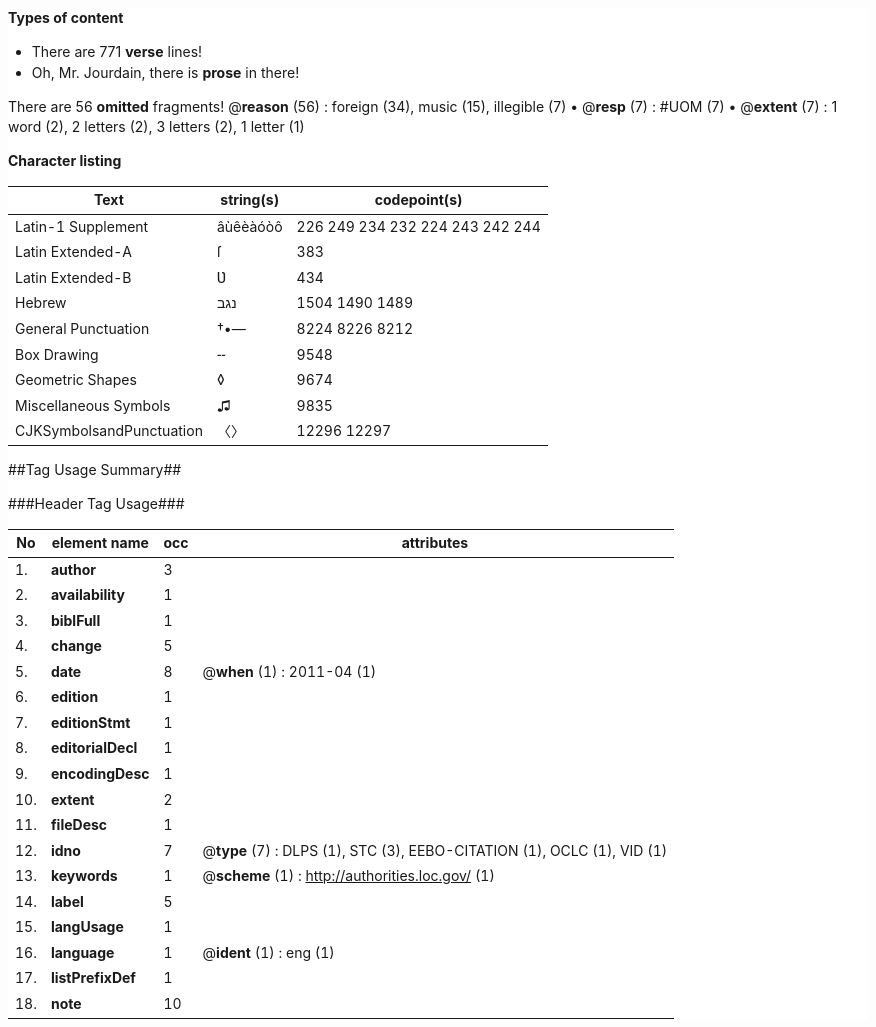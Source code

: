 **Types of content**

  * There are 771 **verse** lines!
  * Oh, Mr. Jourdain, there is **prose** in there!

There are 56 **omitted** fragments! 
 @__reason__ (56) : foreign (34), music (15), illegible (7)  •  @__resp__ (7) : #UOM (7)  •  @__extent__ (7) : 1 word (2), 2 letters (2), 3 letters (2), 1 letter (1)

**Character listing**


|Text|string(s)|codepoint(s)|
|---|---|---|
|Latin-1 Supplement|âùêèàóòô|226 249 234 232 224 243 242 244|
|Latin Extended-A|ſ|383|
|Latin Extended-B|Ʋ|434|
|Hebrew|נגב|1504 1490 1489|
|General Punctuation|†•—|8224 8226 8212|
|Box Drawing|╌|9548|
|Geometric Shapes|◊|9674|
|Miscellaneous Symbols|♫|9835|
|CJKSymbolsandPunctuation|〈〉|12296 12297|

##Tag Usage Summary##

###Header Tag Usage###

|No|element name|occ|attributes|
|---|---|---|---|
|1.|__author__|3||
|2.|__availability__|1||
|3.|__biblFull__|1||
|4.|__change__|5||
|5.|__date__|8| @__when__ (1) : 2011-04 (1)|
|6.|__edition__|1||
|7.|__editionStmt__|1||
|8.|__editorialDecl__|1||
|9.|__encodingDesc__|1||
|10.|__extent__|2||
|11.|__fileDesc__|1||
|12.|__idno__|7| @__type__ (7) : DLPS (1), STC (3), EEBO-CITATION (1), OCLC (1), VID (1)|
|13.|__keywords__|1| @__scheme__ (1) : http://authorities.loc.gov/ (1)|
|14.|__label__|5||
|15.|__langUsage__|1||
|16.|__language__|1| @__ident__ (1) : eng (1)|
|17.|__listPrefixDef__|1||
|18.|__note__|10||